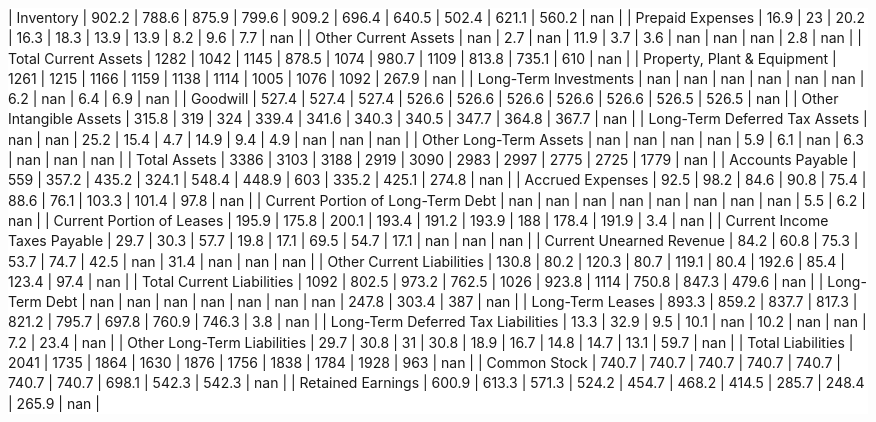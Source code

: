 | Inventory                          |         902.2  |        788.6  |         875.9  |        799.6  |         909.2  |         696.4  |         640.5  |         502.4  |         621.1  |         560.2  |           nan |
| Prepaid Expenses                   |          16.9  |         23    |          20.2  |         16.3  |          18.3  |          13.9  |          13.9  |           8.2  |           9.6  |           7.7  |           nan |
| Other Current Assets               |         nan    |          2.7  |         nan    |         11.9  |           3.7  |           3.6  |         nan    |         nan    |         nan    |           2.8  |           nan |
| Total Current Assets               |        1282    |       1042    |        1145    |        878.5  |        1074    |         980.7  |        1109    |         813.8  |         735.1  |         610    |           nan |
| Property, Plant & Equipment        |        1261    |       1215    |        1166    |       1159    |        1138    |        1114    |        1005    |        1076    |        1092    |         267.9  |           nan |
| Long-Term Investments              |         nan    |        nan    |         nan    |        nan    |         nan    |         nan    |           6.2  |         nan    |           6.4  |           6.9  |           nan |
| Goodwill                           |         527.4  |        527.4  |         527.4  |        526.6  |         526.6  |         526.6  |         526.6  |         526.6  |         526.5  |         526.5  |           nan |
| Other Intangible Assets            |         315.8  |        319    |         324    |        339.4  |         341.6  |         340.3  |         340.5  |         347.7  |         364.8  |         367.7  |           nan |
| Long-Term Deferred Tax Assets      |         nan    |        nan    |          25.2  |         15.4  |           4.7  |          14.9  |           9.4  |           4.9  |         nan    |         nan    |           nan |
| Other Long-Term Assets             |         nan    |        nan    |         nan    |        nan    |           5.9  |           6.1  |         nan    |           6.3  |         nan    |         nan    |           nan |
| Total Assets                       |        3386    |       3103    |        3188    |       2919    |        3090    |        2983    |        2997    |        2775    |        2725    |        1779    |           nan |
| Accounts Payable                   |         559    |        357.2  |         435.2  |        324.1  |         548.4  |         448.9  |         603    |         335.2  |         425.1  |         274.8  |           nan |
| Accrued Expenses                   |          92.5  |         98.2  |          84.6  |         90.8  |          75.4  |          88.6  |          76.1  |         103.3  |         101.4  |          97.8  |           nan |
| Current Portion of Long-Term Debt  |         nan    |        nan    |         nan    |        nan    |         nan    |         nan    |         nan    |         nan    |           5.5  |           6.2  |           nan |
| Current Portion of Leases          |         195.9  |        175.8  |         200.1  |        193.4  |         191.2  |         193.9  |         188    |         178.4  |         191.9  |           3.4  |           nan |
| Current Income Taxes Payable       |          29.7  |         30.3  |          57.7  |         19.8  |          17.1  |          69.5  |          54.7  |          17.1  |         nan    |         nan    |           nan |
| Current Unearned Revenue           |          84.2  |         60.8  |          75.3  |         53.7  |          74.7  |          42.5  |         nan    |          31.4  |         nan    |         nan    |           nan |
| Other Current Liabilities          |         130.8  |         80.2  |         120.3  |         80.7  |         119.1  |          80.4  |         192.6  |          85.4  |         123.4  |          97.4  |           nan |
| Total Current Liabilities          |        1092    |        802.5  |         973.2  |        762.5  |        1026    |         923.8  |        1114    |         750.8  |         847.3  |         479.6  |           nan |
| Long-Term Debt                     |         nan    |        nan    |         nan    |        nan    |         nan    |         nan    |         nan    |         247.8  |         303.4  |         387    |           nan |
| Long-Term Leases                   |         893.3  |        859.2  |         837.7  |        817.3  |         821.2  |         795.7  |         697.8  |         760.9  |         746.3  |           3.8  |           nan |
| Long-Term Deferred Tax Liabilities |          13.3  |         32.9  |           9.5  |         10.1  |         nan    |          10.2  |         nan    |         nan    |           7.2  |          23.4  |           nan |
| Other Long-Term Liabilities        |          29.7  |         30.8  |          31    |         30.8  |          18.9  |          16.7  |          14.8  |          14.7  |          13.1  |          59.7  |           nan |
| Total Liabilities                  |        2041    |       1735    |        1864    |       1630    |        1876    |        1756    |        1838    |        1784    |        1928    |         963    |           nan |
| Common Stock                       |         740.7  |        740.7  |         740.7  |        740.7  |         740.7  |         740.7  |         740.7  |         698.1  |         542.3  |         542.3  |           nan |
| Retained Earnings                  |         600.9  |        613.3  |         571.3  |        524.2  |         454.7  |         468.2  |         414.5  |         285.7  |         248.4  |         265.9  |           nan |